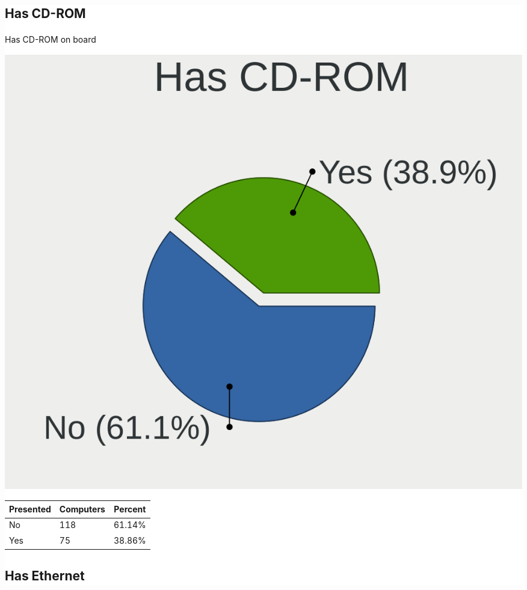 Has CD-ROM
----------

Has CD-ROM on board

![Has CD-ROM](./All/images/pie_chart/node_has_cdrom.svg)


| Presented | Computers | Percent |
|-----------|-----------|---------|
| No        | 118       | 61.14%  |
| Yes       | 75        | 38.86%  |

Has Ethernet
------------
